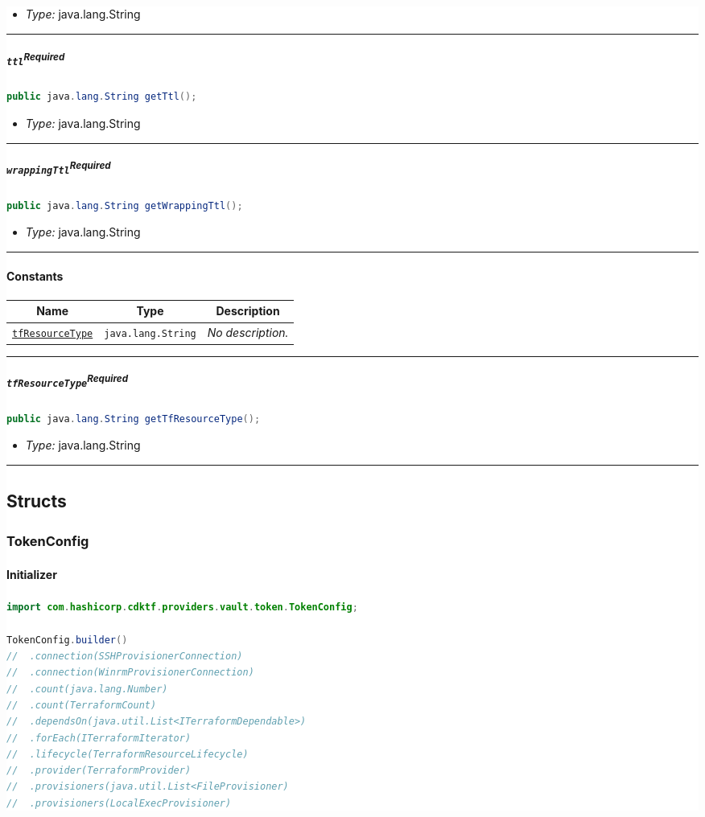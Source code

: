 - *Type:* java.lang.String

---

##### `ttl`<sup>Required</sup> <a name="ttl" id="@cdktf/provider-vault.token.Token.property.ttl"></a>

```java
public java.lang.String getTtl();
```

- *Type:* java.lang.String

---

##### `wrappingTtl`<sup>Required</sup> <a name="wrappingTtl" id="@cdktf/provider-vault.token.Token.property.wrappingTtl"></a>

```java
public java.lang.String getWrappingTtl();
```

- *Type:* java.lang.String

---

#### Constants <a name="Constants" id="Constants"></a>

| **Name** | **Type** | **Description** |
| --- | --- | --- |
| <code><a href="#@cdktf/provider-vault.token.Token.property.tfResourceType">tfResourceType</a></code> | <code>java.lang.String</code> | *No description.* |

---

##### `tfResourceType`<sup>Required</sup> <a name="tfResourceType" id="@cdktf/provider-vault.token.Token.property.tfResourceType"></a>

```java
public java.lang.String getTfResourceType();
```

- *Type:* java.lang.String

---

## Structs <a name="Structs" id="Structs"></a>

### TokenConfig <a name="TokenConfig" id="@cdktf/provider-vault.token.TokenConfig"></a>

#### Initializer <a name="Initializer" id="@cdktf/provider-vault.token.TokenConfig.Initializer"></a>

```java
import com.hashicorp.cdktf.providers.vault.token.TokenConfig;

TokenConfig.builder()
//  .connection(SSHProvisionerConnection)
//  .connection(WinrmProvisionerConnection)
//  .count(java.lang.Number)
//  .count(TerraformCount)
//  .dependsOn(java.util.List<ITerraformDependable>)
//  .forEach(ITerraformIterator)
//  .lifecycle(TerraformResourceLifecycle)
//  .provider(TerraformProvider)
//  .provisioners(java.util.List<FileProvisioner)
//  .provisioners(LocalExecProvisioner)
```